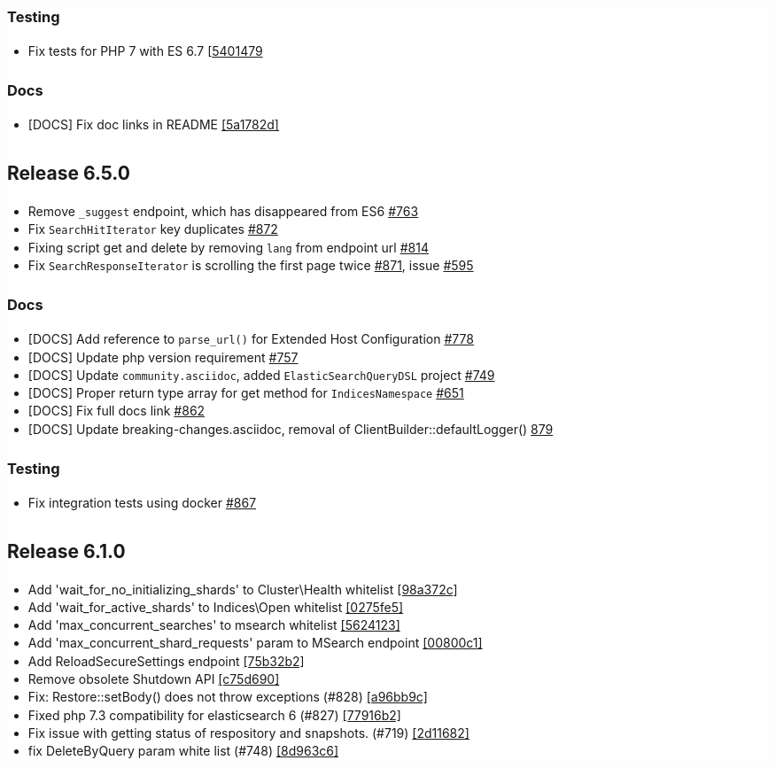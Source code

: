 ### Testing

- Fix tests for PHP 7 with ES 6.7 [[5401479](https://github.com/elastic/elasticsearch-php/pull/884/commits/5401479)

### Docs

- [DOCS] Fix doc links in README [[5a1782d]](https://github.com/elastic/elasticsearch-php/pull/884/commits/5a1782d)

## Release 6.5.0

- Remove `_suggest` endpoint, which has disappeared from ES6 [#763](https://github.com/elastic/elasticsearch-php/pull/763)
- Fix `SearchHitIterator` key duplicates [#872](https://github.com/elastic/elasticsearch-php/pull/872)
- Fixing script get and delete by removing `lang` from endpoint url [#814](https://github.com/elastic/elasticsearch-php/pull/814)
- Fix `SearchResponseIterator` is scrolling the first page twice [#871](https://github.com/elastic/elasticsearch-php/pull/871), issue [#595](https://github.com/elastic/elasticsearch-php/issues/595)

### Docs

- [DOCS] Add reference to `parse_url()` for Extended Host Configuration [#778](https://github.com/elastic/elasticsearch-php/pull/778)
- [DOCS] Update php version requirement [#757](https://github.com/elastic/elasticsearch-php/pull/757)
- [DOCS] Update `community.asciidoc`, added `ElasticSearchQueryDSL` project [#749](https://github.com/elastic/elasticsearch-php/pull/749)
- [DOCS] Proper return type array for get method for `IndicesNamespace` [#651](https://github.com/elastic/elasticsearch-php/pull/651)
- [DOCS] Fix full docs link [#862](https://github.com/elastic/elasticsearch-php/pull/862)
- [DOCS] Update breaking-changes.asciidoc, removal of ClientBuilder::defaultLogger() [879](https://github.com/elastic/elasticsearch-php/pull/879)

### Testing

- Fix integration tests using docker [#867](https://github.com/elastic/elasticsearch-php/pull/867)

## Release 6.1.0

- Add 'wait_for_no_initializing_shards' to Cluster\Health whitelist [[98a372c]](http://github.com/elasticsearch/elasticsearch-php/commit/98a372c)
- Add 'wait_for_active_shards' to Indices\Open whitelist [[0275fe5]](http://github.com/elasticsearch/elasticsearch-php/commit/0275fe5)
- Add 'max_concurrent_searches' to msearch whitelist [[5624123]](http://github.com/elasticsearch/elasticsearch-php/commit/5624123)
- Add 'max_concurrent_shard_requests' param to MSearch endpoint [[00800c1]](http://github.com/elasticsearch/elasticsearch-php/commit/00800c1)
- Add ReloadSecureSettings endpoint [[75b32b2]](http://github.com/elasticsearch/elasticsearch-php/commit/75b32b2)
- Remove obsolete Shutdown API [[c75d690]](http://github.com/elasticsearch/elasticsearch-php/commit/c75d690)
- Fix: Restore::setBody() does not throw exceptions (#828) [[a96bb9c]](http://github.com/elasticsearch/elasticsearch-php/commit/a96bb9c)
- Fixed php 7.3 compatibility for elasticsearch 6 (#827) [[77916b2]](http://github.com/elasticsearch/elasticsearch-php/commit/77916b2)
- Fix issue with getting status of respository and snapshots. (#719) [[2d11682]](http://github.com/elasticsearch/elasticsearch-php/commit/2d11682)
- fix DeleteByQuery param white list (#748) [[8d963c6]](http://github.com/elasticsearch/elasticsearch-php/commit/8d963c6)
